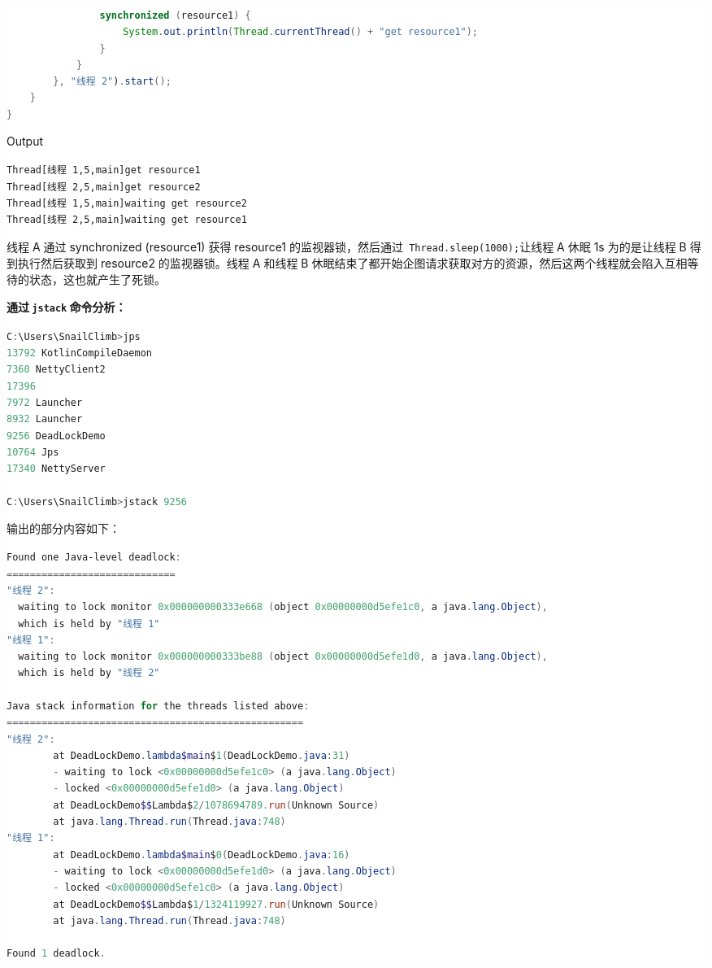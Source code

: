 ```java
                synchronized (resource1) {
                    System.out.println(Thread.currentThread() + "get resource1");
                }
            }
        }, "线程 2").start();
    }
}
```

Output

```
Thread[线程 1,5,main]get resource1
Thread[线程 2,5,main]get resource2
Thread[线程 1,5,main]waiting get resource2
Thread[线程 2,5,main]waiting get resource1
```

线程 A 通过 synchronized (resource1) 获得 resource1 的监视器锁，然后通过` Thread.sleep(1000);`让线程 A 休眠 1s 为的是让线程 B 得到执行然后获取到 resource2 的监视器锁。线程 A 和线程 B 休眠结束了都开始企图请求获取对方的资源，然后这两个线程就会陷入互相等待的状态，这也就产生了死锁。

**通过 `jstack` 命令分析：**

```powershell
C:\Users\SnailClimb>jps
13792 KotlinCompileDaemon
7360 NettyClient2
17396
7972 Launcher
8932 Launcher
9256 DeadLockDemo
10764 Jps
17340 NettyServer

C:\Users\SnailClimb>jstack 9256
```

输出的部分内容如下：

```powershell
Found one Java-level deadlock:
=============================
"线程 2":
  waiting to lock monitor 0x000000000333e668 (object 0x00000000d5efe1c0, a java.lang.Object),
  which is held by "线程 1"
"线程 1":
  waiting to lock monitor 0x000000000333be88 (object 0x00000000d5efe1d0, a java.lang.Object),
  which is held by "线程 2"

Java stack information for the threads listed above:
===================================================
"线程 2":
        at DeadLockDemo.lambda$main$1(DeadLockDemo.java:31)
        - waiting to lock <0x00000000d5efe1c0> (a java.lang.Object)
        - locked <0x00000000d5efe1d0> (a java.lang.Object)
        at DeadLockDemo$$Lambda$2/1078694789.run(Unknown Source)
        at java.lang.Thread.run(Thread.java:748)
"线程 1":
        at DeadLockDemo.lambda$main$0(DeadLockDemo.java:16)
        - waiting to lock <0x00000000d5efe1d0> (a java.lang.Object)
        - locked <0x00000000d5efe1c0> (a java.lang.Object)
        at DeadLockDemo$$Lambda$1/1324119927.run(Unknown Source)
        at java.lang.Thread.run(Thread.java:748)

Found 1 deadlock.
```
